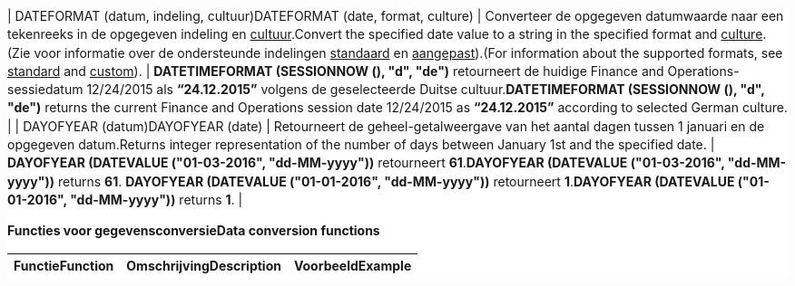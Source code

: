 | <span data-ttu-id="0b62f-345">DATEFORMAT (datum, indeling, cultuur)</span><span class="sxs-lookup"><span data-stu-id="0b62f-345">DATEFORMAT (date, format, culture)</span></span>         | <span data-ttu-id="0b62f-346">Converteer de opgegeven datumwaarde naar een tekenreeks in de opgegeven indeling en [cultuur](https://msdn.microsoft.com/en-us/goglobal/bb896001.aspx).</span><span class="sxs-lookup"><span data-stu-id="0b62f-346">Convert the specified date value to a string in the specified format and [culture](https://msdn.microsoft.com/en-us/goglobal/bb896001.aspx).</span></span> <span data-ttu-id="0b62f-347">(Zie voor informatie over de ondersteunde indelingen [standaard](https://msdn.microsoft.com/en-us/library/az4se3k1(v=vs.110).aspx) en [aangepast](https://msdn.microsoft.com/en-us/library/8kb3ddd4(v=vs.110).aspx)).</span><span class="sxs-lookup"><span data-stu-id="0b62f-347">(For information about the supported formats, see [standard](https://msdn.microsoft.com/en-us/library/az4se3k1(v=vs.110).aspx) and [custom](https://msdn.microsoft.com/en-us/library/8kb3ddd4(v=vs.110).aspx)).</span></span>     | <span data-ttu-id="0b62f-348">**DATETIMEFORMAT (SESSIONNOW (), "d", "de")** retourneert de huidige Finance and Operations-sessiedatum 12/24/2015 als **“24.12.2015”** volgens de geselecteerde Duitse cultuur.</span><span class="sxs-lookup"><span data-stu-id="0b62f-348">**DATETIMEFORMAT (SESSIONNOW (), "d", "de")** returns the current Finance and Operations session date 12/24/2015 as **“24.12.2015”** according to selected German culture.</span></span>                                                                                                                       |
| <span data-ttu-id="0b62f-349">DAYOFYEAR (datum)</span><span class="sxs-lookup"><span data-stu-id="0b62f-349">DAYOFYEAR (date)</span></span>              | <span data-ttu-id="0b62f-350">Retourneert de geheel-getalweergave van het aantal dagen tussen 1 januari en de opgegeven datum.</span><span class="sxs-lookup"><span data-stu-id="0b62f-350">Returns integer representation of the number of days between January 1st and the specified date.</span></span>       | <span data-ttu-id="0b62f-351">**DAYOFYEAR (DATEVALUE ("01-03-2016", "dd-MM-yyyy"))** retourneert **61**.</span><span class="sxs-lookup"><span data-stu-id="0b62f-351">**DAYOFYEAR (DATEVALUE ("01-03-2016", "dd-MM-yyyy"))** returns **61**.</span></span> <span data-ttu-id="0b62f-352">**DAYOFYEAR (DATEVALUE ("01-01-2016", "dd-MM-yyyy"))** retourneert **1**.</span><span class="sxs-lookup"><span data-stu-id="0b62f-352">**DAYOFYEAR (DATEVALUE ("01-01-2016", "dd-MM-yyyy"))** returns **1**.</span></span> 
                                                                                                                      |

<span data-ttu-id="0b62f-353">**Functies voor gegevensconversie**</span><span class="sxs-lookup"><span data-stu-id="0b62f-353">**Data conversion functions**</span></span>

| <span data-ttu-id="0b62f-354">Functie</span><span class="sxs-lookup"><span data-stu-id="0b62f-354">Function</span></span>                                   | <span data-ttu-id="0b62f-355">Omschrijving</span><span class="sxs-lookup"><span data-stu-id="0b62f-355">Description</span></span>                                                                                                                                                                                                                                                                                                                                                      | <span data-ttu-id="0b62f-356">Voorbeeld</span><span class="sxs-lookup"><span data-stu-id="0b62f-356">Example</span></span>                                                                                                                                                                                                                                                                                               |
|--------------------------------------------|------------------------------------------------------------------------------------------------------------------------------------------------------------------------------------------------------------------------------------------------------------------------------------------------------------------------------------------------------------------|-------------------------------------------------------------------------------------------------------------------------------------------------------------------------------------------------------------------------------------------------------------------------------------------------------|
